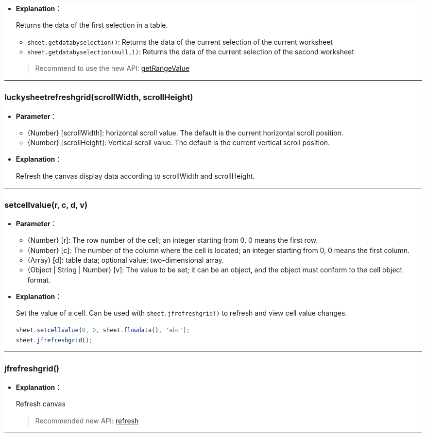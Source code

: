 - **Explanation**：

	Returns the data of the first selection in a table.
	- `sheet.getdatabyselection()`: Returns the data of the current selection of the current worksheet
	- `sheet.getdatabyselection(null,1)`: Returns the data of the current selection of the second worksheet

	> Recommend to use the new API: [getRangeValue](#getRangeValue([setting]))

------------

### luckysheetrefreshgrid(scrollWidth, scrollHeight)

- **Parameter**：
	
	- {Number} [scrollWidth]: horizontal scroll value. The default is the current horizontal scroll position.
	- {Number} [scrollHeight]: Vertical scroll value. The default is the current vertical scroll position.

- **Explanation**：

	Refresh the canvas display data according to scrollWidth and scrollHeight.

------------

### setcellvalue(r, c, d, v)

- **Parameter**：
	
	- {Number} [r]: The row number of the cell; an integer starting from 0, 0 means the first row.
	- {Number} [c]: The number of the column where the cell is located; an integer starting from 0, 0 means the first column.
	- {Array} [d]: table data; optional value; two-dimensional array.
	- {Object | String | Number} [v]: The value to be set; it can be an object, and the object must conform to the cell object format.

- **Explanation**：

	Set the value of a cell. Can be used with `sheet.jfrefreshgrid()` to refresh and view cell value changes.

	```js
	sheet.setcellvalue(0, 0, sheet.flowdata(), 'abc');
	sheet.jfrefreshgrid();
	```

------------

### jfrefreshgrid()

- **Explanation**：

	Refresh canvas

	> Recommended new API: [refresh](#refresh([setting]))
		
------------
